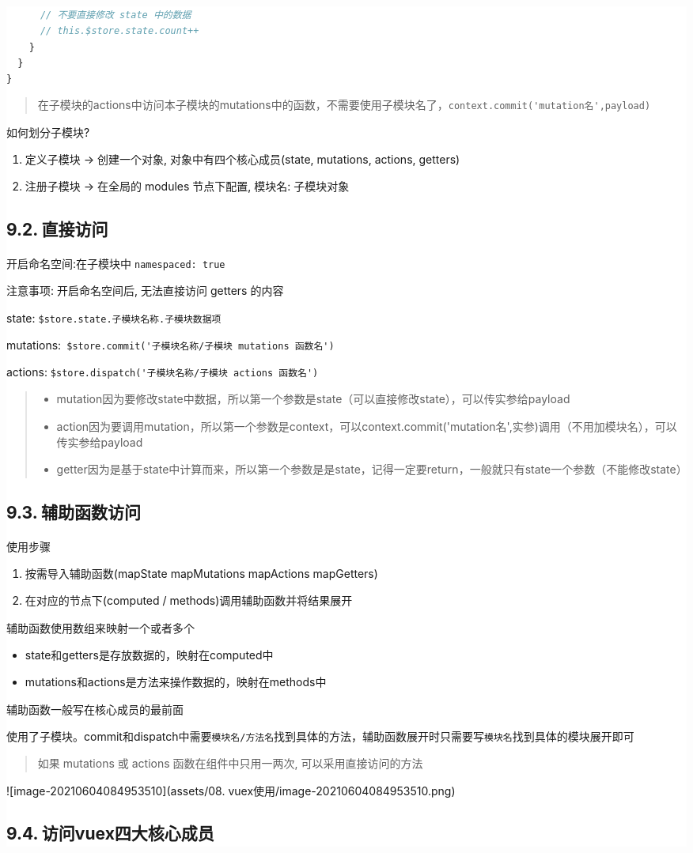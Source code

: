 ```js
      // 不要直接修改 state 中的数据
      // this.$store.state.count++
    }
  }
}
```

> 在子模块的actions中访问本子模块的mutations中的函数，不需要使用子模块名了，`context.commit('mutation名',payload)`

如何划分子模块?

1. 定义子模块 -> 创建一个对象, 对象中有四个核心成员(state, mutations, actions, getters)

2. 注册子模块 -> 在全局的 modules 节点下配置, 模块名: 子模块对象

## 9.2. 直接访问

开启命名空间:在子模块中 `namespaced: true`

注意事项: 开启命名空间后, 无法直接访问 getters 的内容

state: `$store.state.子模块名称.子模块数据项`

mutations:` $store.commit('子模块名称/子模块 mutations 函数名')`

actions: `$store.dispatch('子模块名称/子模块 actions 函数名')`

> * mutation因为要修改state中数据，所以第一个参数是state（可以直接修改state），可以传实参给payload
>
> * action因为要调用mutation，所以第一个参数是context，可以context.commit('mutation名',实参)调用（不用加模块名），可以传实参给payload
>
> * getter因为是基于state中计算而来，所以第一个参数是是state，记得一定要return，一般就只有state一个参数（不能修改state）

## 9.3. 辅助函数访问

使用步骤

1. 按需导入辅助函数(mapState mapMutations mapActions mapGetters)

2. 在对应的节点下(computed / methods)调用辅助函数并将结果展开

辅助函数使用数组来映射一个或者多个

* state和getters是存放数据的，映射在computed中

* mutations和actions是方法来操作数据的，映射在methods中

辅助函数一般写在核心成员的最前面

使用了子模块。commit和dispatch中需要`模块名/方法名`找到具体的方法，辅助函数展开时只需要写`模块名`找到具体的模块展开即可

> 如果 mutations 或 actions 函数在组件中只用一两次, 可以采用直接访问的方法

![image-20210604084953510](assets/08. vuex使用/image-20210604084953510.png)

## 9.4. 访问vuex四大核心成员
